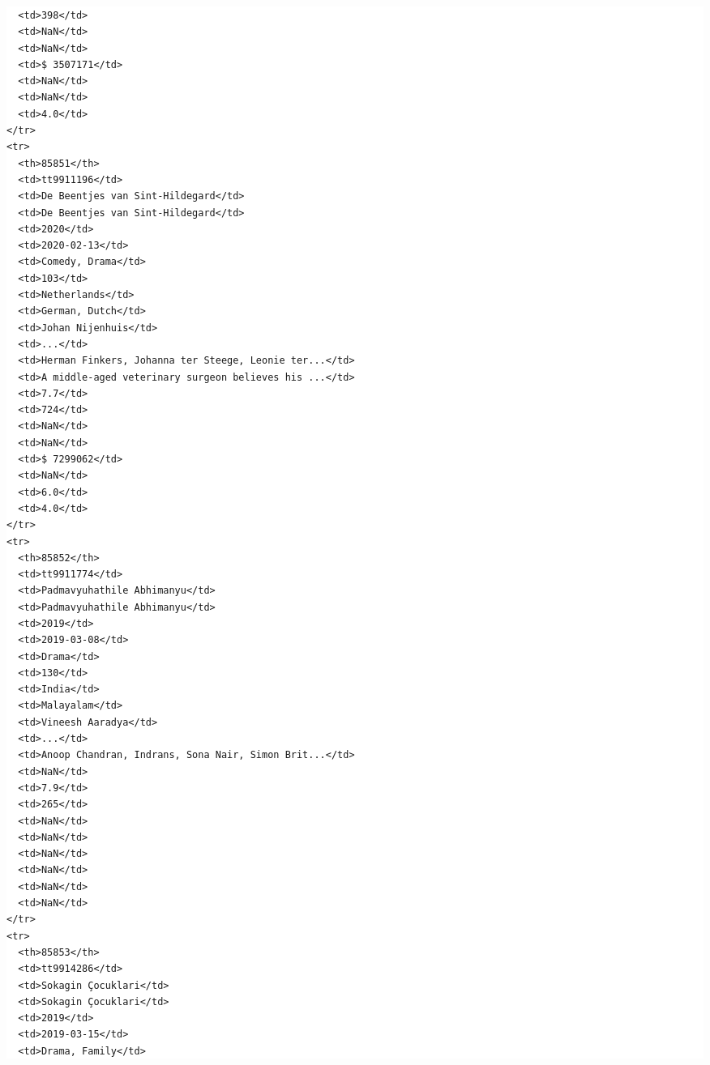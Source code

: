       <td>398</td>
      <td>NaN</td>
      <td>NaN</td>
      <td>$ 3507171</td>
      <td>NaN</td>
      <td>NaN</td>
      <td>4.0</td>
    </tr>
    <tr>
      <th>85851</th>
      <td>tt9911196</td>
      <td>De Beentjes van Sint-Hildegard</td>
      <td>De Beentjes van Sint-Hildegard</td>
      <td>2020</td>
      <td>2020-02-13</td>
      <td>Comedy, Drama</td>
      <td>103</td>
      <td>Netherlands</td>
      <td>German, Dutch</td>
      <td>Johan Nijenhuis</td>
      <td>...</td>
      <td>Herman Finkers, Johanna ter Steege, Leonie ter...</td>
      <td>A middle-aged veterinary surgeon believes his ...</td>
      <td>7.7</td>
      <td>724</td>
      <td>NaN</td>
      <td>NaN</td>
      <td>$ 7299062</td>
      <td>NaN</td>
      <td>6.0</td>
      <td>4.0</td>
    </tr>
    <tr>
      <th>85852</th>
      <td>tt9911774</td>
      <td>Padmavyuhathile Abhimanyu</td>
      <td>Padmavyuhathile Abhimanyu</td>
      <td>2019</td>
      <td>2019-03-08</td>
      <td>Drama</td>
      <td>130</td>
      <td>India</td>
      <td>Malayalam</td>
      <td>Vineesh Aaradya</td>
      <td>...</td>
      <td>Anoop Chandran, Indrans, Sona Nair, Simon Brit...</td>
      <td>NaN</td>
      <td>7.9</td>
      <td>265</td>
      <td>NaN</td>
      <td>NaN</td>
      <td>NaN</td>
      <td>NaN</td>
      <td>NaN</td>
      <td>NaN</td>
    </tr>
    <tr>
      <th>85853</th>
      <td>tt9914286</td>
      <td>Sokagin Çocuklari</td>
      <td>Sokagin Çocuklari</td>
      <td>2019</td>
      <td>2019-03-15</td>
      <td>Drama, Family</td>